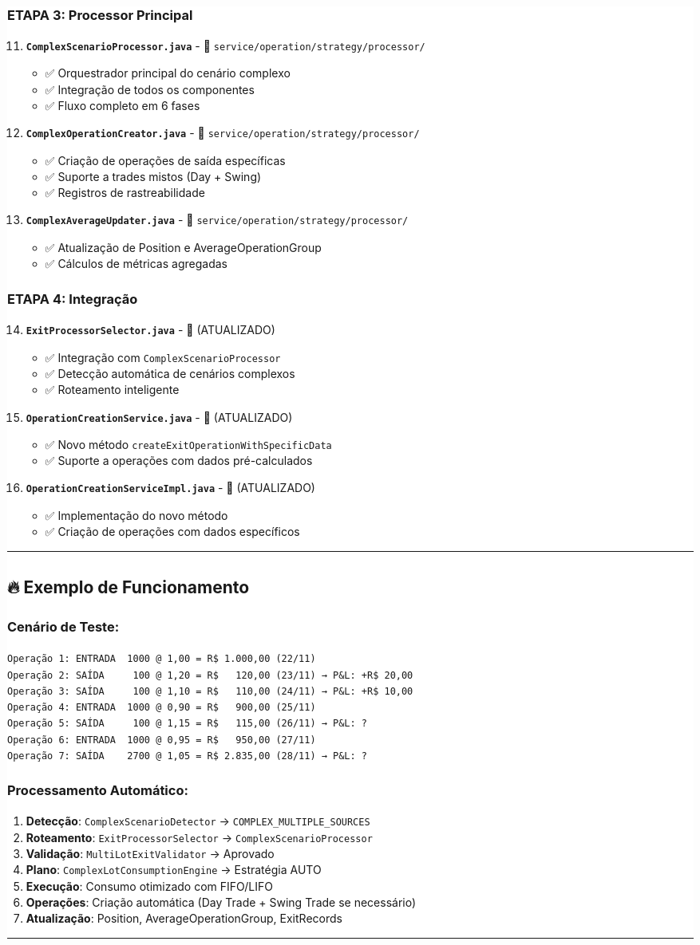 ### **ETAPA 3: Processor Principal**
11. **`ComplexScenarioProcessor.java`** - 📁 `service/operation/strategy/processor/`
    - ✅ Orquestrador principal do cenário complexo
    - ✅ Integração de todos os componentes
    - ✅ Fluxo completo em 6 fases

12. **`ComplexOperationCreator.java`** - 📁 `service/operation/strategy/processor/`
    - ✅ Criação de operações de saída específicas
    - ✅ Suporte a trades mistos (Day + Swing)
    - ✅ Registros de rastreabilidade

13. **`ComplexAverageUpdater.java`** - 📁 `service/operation/strategy/processor/`
    - ✅ Atualização de Position e AverageOperationGroup
    - ✅ Cálculos de métricas agregadas

### **ETAPA 4: Integração**
14. **`ExitProcessorSelector.java`** - 📁 (ATUALIZADO)
    - ✅ Integração com `ComplexScenarioProcessor`
    - ✅ Detecção automática de cenários complexos
    - ✅ Roteamento inteligente

15. **`OperationCreationService.java`** - 📁 (ATUALIZADO)
    - ✅ Novo método `createExitOperationWithSpecificData`
    - ✅ Suporte a operações com dados pré-calculados

16. **`OperationCreationServiceImpl.java`** - 📁 (ATUALIZADO)
    - ✅ Implementação do novo método
    - ✅ Criação de operações com dados específicos

---

## 🔥 **Exemplo de Funcionamento**

### **Cenário de Teste:**
```
Operação 1: ENTRADA  1000 @ 1,00 = R$ 1.000,00 (22/11)
Operação 2: SAÍDA     100 @ 1,20 = R$   120,00 (23/11) → P&L: +R$ 20,00
Operação 3: SAÍDA     100 @ 1,10 = R$   110,00 (24/11) → P&L: +R$ 10,00
Operação 4: ENTRADA  1000 @ 0,90 = R$   900,00 (25/11)
Operação 5: SAÍDA     100 @ 1,15 = R$   115,00 (26/11) → P&L: ?
Operação 6: ENTRADA  1000 @ 0,95 = R$   950,00 (27/11)
Operação 7: SAÍDA    2700 @ 1,05 = R$ 2.835,00 (28/11) → P&L: ?
```

### **Processamento Automático:**
1. **Detecção**: `ComplexScenarioDetector` → `COMPLEX_MULTIPLE_SOURCES`
2. **Roteamento**: `ExitProcessorSelector` → `ComplexScenarioProcessor`
3. **Validação**: `MultiLotExitValidator` → Aprovado
4. **Plano**: `ComplexLotConsumptionEngine` → Estratégia AUTO
5. **Execução**: Consumo otimizado com FIFO/LIFO
6. **Operações**: Criação automática (Day Trade + Swing Trade se necessário)
7. **Atualização**: Position, AverageOperationGroup, ExitRecords

---